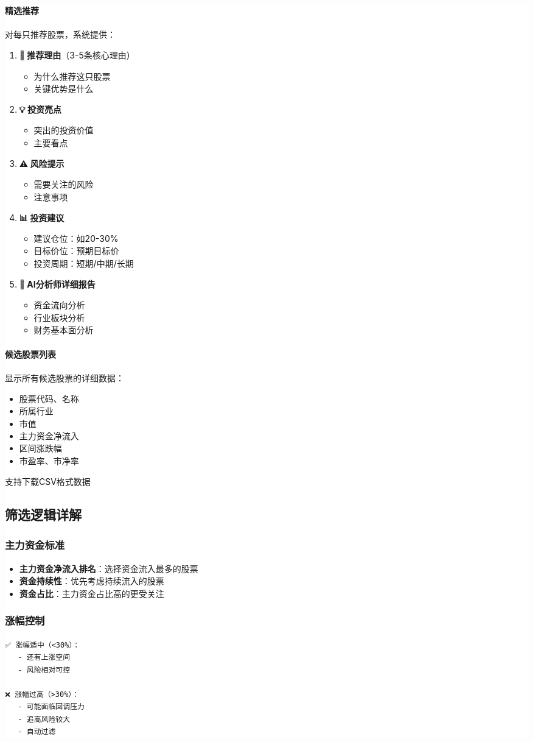 #### 精选推荐
对每只推荐股票，系统提供：

1. **📌 推荐理由**（3-5条核心理由）
   - 为什么推荐这只股票
   - 关键优势是什么

2. **💡 投资亮点**
   - 突出的投资价值
   - 主要看点

3. **⚠️ 风险提示**
   - 需要关注的风险
   - 注意事项

4. **📊 投资建议**
   - 建议仓位：如20-30%
   - 目标价位：预期目标价
   - 投资周期：短期/中期/长期

5. **🤖 AI分析师详细报告**
   - 资金流向分析
   - 行业板块分析
   - 财务基本面分析

#### 候选股票列表
显示所有候选股票的详细数据：
- 股票代码、名称
- 所属行业
- 市值
- 主力资金净流入
- 区间涨跌幅
- 市盈率、市净率

支持下载CSV格式数据

## 筛选逻辑详解

### 主力资金标准
- **主力资金净流入排名**：选择资金流入最多的股票
- **资金持续性**：优先考虑持续流入的股票
- **资金占比**：主力资金占比高的更受关注

### 涨幅控制
```
✅ 涨幅适中（<30%）：
   - 还有上涨空间
   - 风险相对可控
   
❌ 涨幅过高（>30%）：
   - 可能面临回调压力
   - 追高风险较大
   - 自动过滤
```
